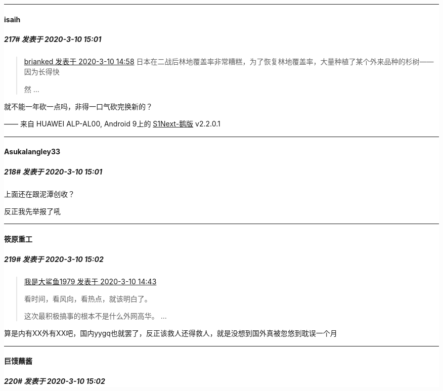 
-----

####  isaih  
##### 217#       发表于 2020-3-10 15:01



<blockquote><a href="httphttps://bbs.saraba1st.com/2b/forum.php?mod=redirect&amp;goto=findpost&amp;pid=46681210&amp;ptid=1918099" target="_blank">brianked 发表于 2020-3-10 14:58</a>
日本在二战后林地覆盖率非常糟糕，为了恢复林地覆盖率，大量种植了某个外来品种的杉树——因为长得快

然 ...</blockquote>
就不能一年砍一点吗，非得一口气砍完换新的？

—— 来自 HUAWEI ALP-AL00, Android 9上的 [S1Next-鹅版](https://github.com/ykrank/S1-Next/releases) v2.2.0.1







-----

####  Asukalangley33  
##### 218#       发表于 2020-3-10 15:01




上面还在跟泥潭创收？

反正我先举报了吼







-----

####  筱原重工  
##### 219#       发表于 2020-3-10 15:02



<blockquote><a href="httphttps://bbs.saraba1st.com/2b/forum.php?mod=redirect&amp;goto=findpost&amp;pid=46681029&amp;ptid=1918099" target="_blank">我是大鲨鱼1979 发表于 2020-3-10 14:43</a>

看时间，看风向，看热点，就该明白了。


这次最积极搞事的根本不是什么外网高华。 ...</blockquote>
算是内有XX外有XX吧，国内yygq也就罢了，反正该救人还得救人，就是没想到国外真被忽悠到耽误一个月







-----

####  巨馍蘸酱  
##### 220#       发表于 2020-3-10 15:02

